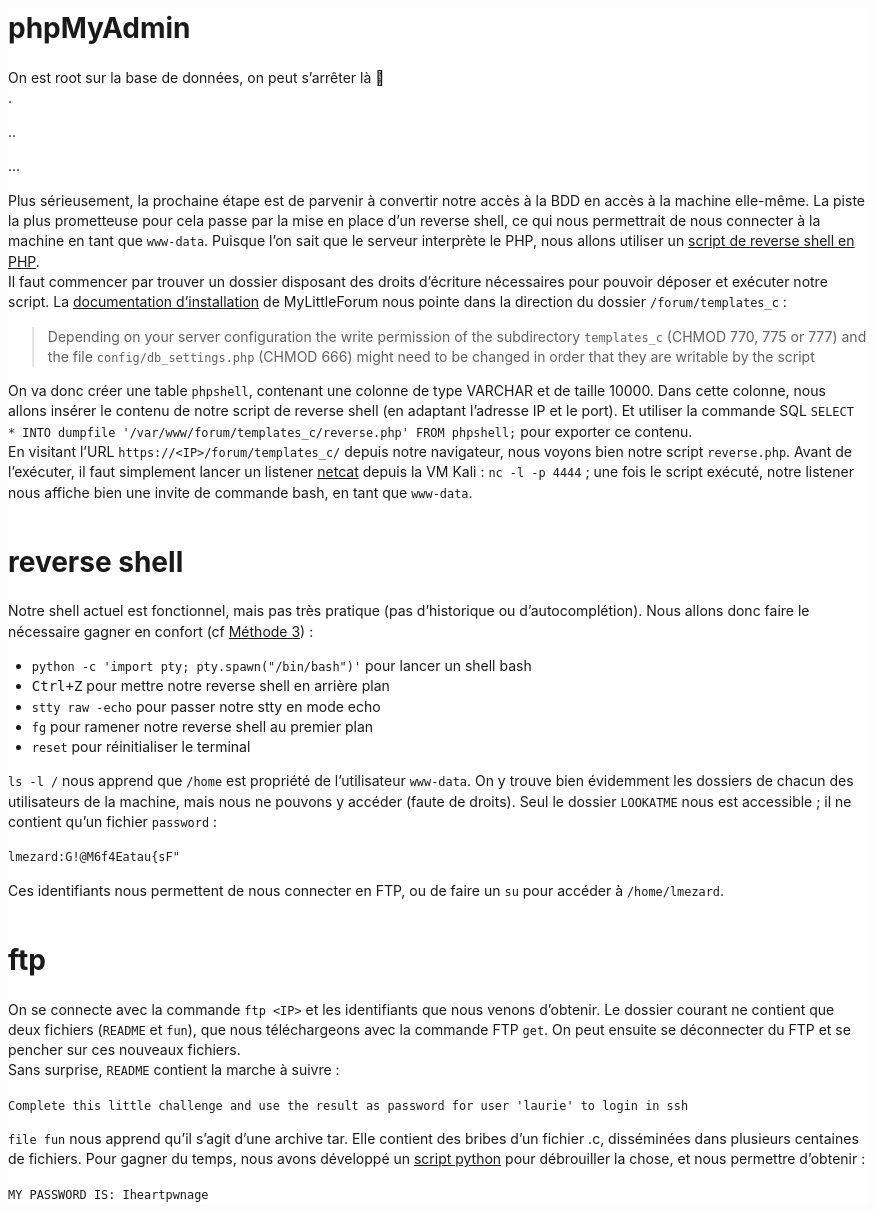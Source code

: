# phpMyAdmin
On est root sur la base de données, on peut s’arrêter là :tada:  
.  

..  

...  

Plus sérieusement, la prochaine étape est de parvenir à convertir notre accès à la BDD en accès à la machine elle-même. La piste la plus prometteuse pour cela passe par la mise en place d’un reverse shell, ce qui nous permettrait de nous connecter à la machine en tant que `www-data`. Puisque l’on sait que le serveur interprète le PHP, nous allons utiliser un [script de reverse shell en PHP](https://github.com/pentestmonkey/php-reverse-shell).  
Il faut commencer par trouver un dossier disposant des droits d’écriture nécessaires pour pouvoir déposer et exécuter notre script. La [documentation d’installation](https://github.com/ilosuna/mylittleforum/wiki/Installation) de MyLittleForum nous pointe dans la direction du dossier `/forum/templates_c` :
> Depending on your server configuration the write permission of the subdirectory `templates_c` (CHMOD 770, 775 or 777) and the file `config/db_settings.php` (CHMOD 666) might need to be changed in order that they are writable by the script

On va donc créer une table `phpshell`, contenant une colonne de type VARCHAR et de taille 10000. Dans cette colonne, nous allons insérer le contenu de notre script de reverse shell (en adaptant l’adresse IP et le port). Et utiliser la commande SQL `SELECT * INTO dumpfile '/var/www/forum/templates_c/reverse.php' FROM phpshell;` pour exporter ce contenu.  
En visitant l’URL `https://<IP>/forum/templates_c/` depuis notre navigateur, nous voyons bien notre script `reverse.php`. Avant de l’exécuter, il faut simplement lancer un listener [netcat](https://en.wikipedia.org/wiki/Netcat) depuis la VM Kali : `nc -l -p 4444` ; une fois le script exécuté, notre listener nous affiche bien une invite de commande bash, en tant que `www-data`.

# reverse shell
Notre shell actuel est fonctionnel, mais pas très pratique (pas d’historique ou d’autocomplétion). Nous allons donc faire le nécessaire gagner en confort (cf [Méthode 3](https://blog.ropnop.com/upgrading-simple-shells-to-fully-interactive-ttys/)) :
- `python -c 'import pty; pty.spawn("/bin/bash")'` pour lancer un shell bash
- <kbd>Ctrl+Z</kbd> pour mettre notre reverse shell en arrière plan
- `stty raw -echo` pour passer notre stty en mode echo
- `fg` pour ramener notre reverse shell au premier plan
- `reset` pour réinitialiser le terminal  

`ls -l /` nous apprend que `/home` est propriété de l’utilisateur `www-data`. On y trouve bien évidemment les dossiers de chacun des utilisateurs de la machine, mais nous ne pouvons y accéder (faute de droits). Seul le dossier `LOOKATME` nous est accessible ; il ne contient qu’un fichier `password` :
```
lmezard:G!@M6f4Eatau{sF"
```
Ces identifiants nous permettent de nous connecter en FTP, ou de faire un `su` pour accéder à `/home/lmezard`.

# ftp
On se connecte avec la commande `ftp <IP>` et les identifiants que nous venons d’obtenir. Le dossier courant ne contient que deux fichiers (`README` et `fun`), que nous téléchargeons avec la commande FTP `get`. On peut ensuite se déconnecter du FTP et se pencher sur ces nouveaux fichiers.  
Sans surprise, `README` contient la marche à suivre :
```
Complete this little challenge and use the result as password for user 'laurie' to login in ssh
```
`file fun` nous apprend qu’il s’agit d’une archive tar. Elle contient des bribes d’un fichier .c, disséminées dans plusieurs centaines de fichiers. Pour gagner du temps, nous avons développé un [script python](/scripts/nofun.py) pour débrouiller la chose, et nous permettre d’obtenir :
```
MY PASSWORD IS: Iheartpwnage
```